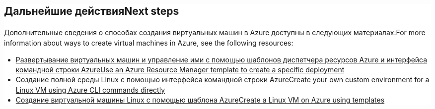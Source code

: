 ## <a name="next-steps"></a><span data-ttu-id="593b3-168">Дальнейшие действия</span><span class="sxs-lookup"><span data-stu-id="593b3-168">Next steps</span></span>
<span data-ttu-id="593b3-169">Дополнительные сведения о способах создания виртуальных машин в Azure доступны в следующих материалах:</span><span class="sxs-lookup"><span data-stu-id="593b3-169">For more information about ways to create virtual machines in Azure, see the following resources:</span></span>

* [<span data-ttu-id="593b3-170">Развертывание виртуальных машин и управление ими с помощью шаблонов диспетчера ресурсов Azure и интерфейса командной строки Azure</span><span class="sxs-lookup"><span data-stu-id="593b3-170">Use an Azure Resource Manager template to create a specific deployment</span></span>](../windows/cli-deploy-templates.md)
* [<span data-ttu-id="593b3-171">Создание полной среды Linux с помощью интерфейса командной строки Azure</span><span class="sxs-lookup"><span data-stu-id="593b3-171">Create your own custom environment for a Linux VM using Azure CLI commands directly</span></span>](create-cli-complete.md)
* [<span data-ttu-id="593b3-172">Создание виртуальной машины Linux с помощью шаблона Azure</span><span class="sxs-lookup"><span data-stu-id="593b3-172">Create a Linux VM on Azure using templates</span></span>](create-ssh-secured-vm-from-template.md)
